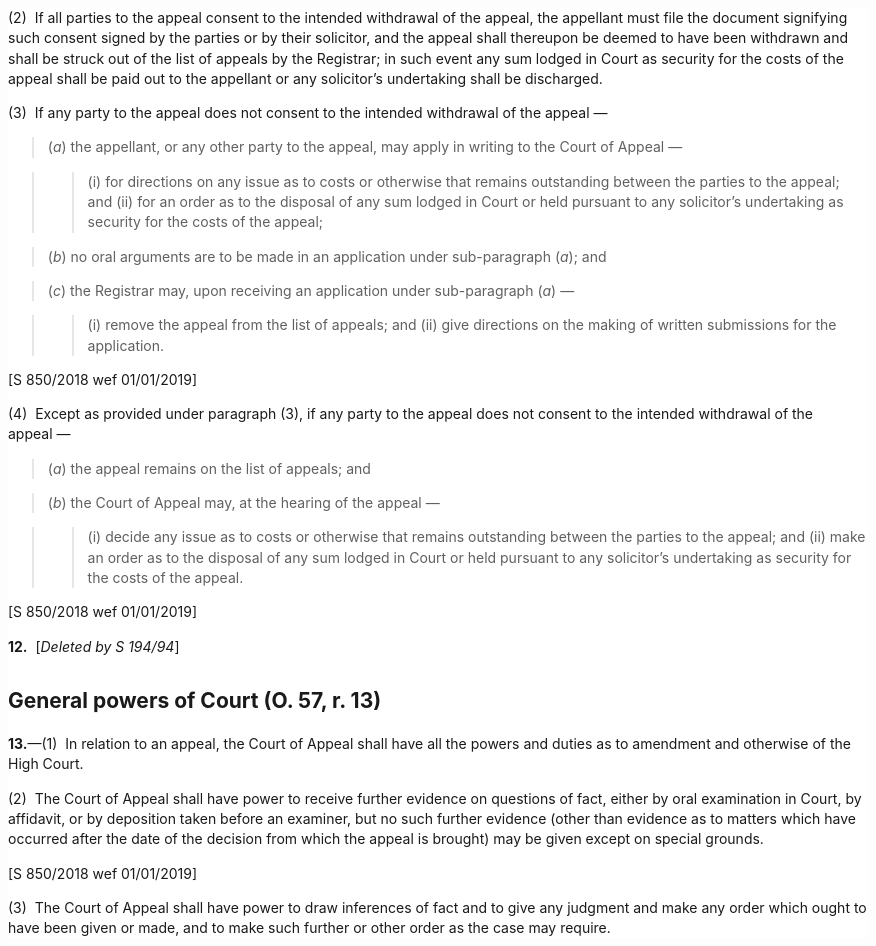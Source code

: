 

(2)  If all parties to the appeal consent to the intended withdrawal of the appeal, the appellant must file the document signifying such consent signed by the parties or by their solicitor, and the appeal shall thereupon be deemed to have been withdrawn and shall be struck out of the list of appeals by the Registrar; in such event any sum lodged in Court as security for the costs of the appeal shall be paid out to the appellant or any solicitor’s undertaking shall be discharged.



(3)  If any party to the appeal does not consent to the intended withdrawal of the appeal —

>(_a_) the appellant, or any other party to the appeal, may apply in writing to the Court of Appeal —

>>(i) for directions on any issue as to costs or otherwise that remains outstanding between the parties to the appeal; and (ii) for an order as to the disposal of any sum lodged in Court or held pursuant to any solicitor’s undertaking as security for the costs of the appeal;

>(_b_) no oral arguments are to be made in an application under sub-paragraph (_a_); and

>(_c_) the Registrar may, upon receiving an application under sub-paragraph (_a_) —

>>(i) remove the appeal from the list of appeals; and (ii) give directions on the making of written submissions for the application.  
<div class="amendNote">[S 850/2018 wef 01/01/2019]</div>



(4)  Except as provided under paragraph (3), if any party to the appeal does not consent to the intended withdrawal of the appeal —

>(_a_) the appeal remains on the list of appeals; and

>(_b_) the Court of Appeal may, at the hearing of the appeal —

>>(i) decide any issue as to costs or otherwise that remains outstanding between the parties to the appeal; and (ii) make an order as to the disposal of any sum lodged in Court or held pursuant to any solicitor’s undertaking as security for the costs of the appeal.  
<div class="amendNote">[S 850/2018 wef 01/01/2019]</div>

**12.**  \[_Deleted by S 194/94_\]

## General powers of Court (O. 57, r. 13)

**13.**—(1)  In relation to an appeal, the Court of Appeal shall have all the powers and duties as to amendment and otherwise of the High Court.



(2)  The Court of Appeal shall have power to receive further evidence on questions of fact, either by oral examination in Court, by affidavit, or by deposition taken before an examiner, but no such further evidence (other than evidence as to matters which have occurred after the date of the decision from which the appeal is brought) may be given except on special grounds.  
<div class="amendNote">[S 850/2018 wef 01/01/2019]</div>



(3)  The Court of Appeal shall have power to draw inferences of fact and to give any judgment and make any order which ought to have been given or made, and to make such further or other order as the case may require.
